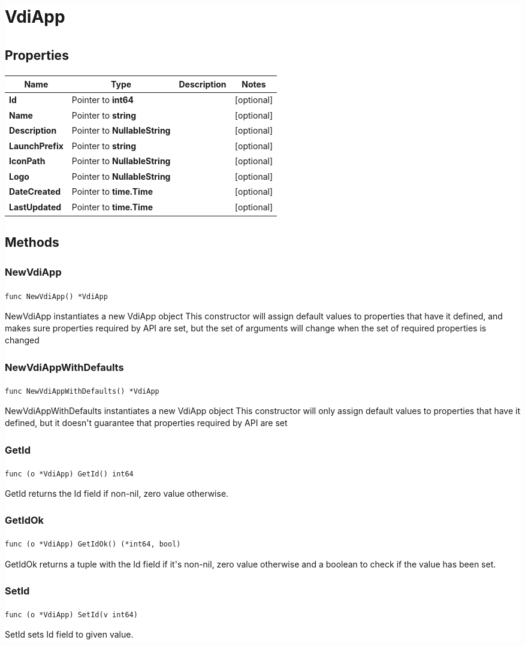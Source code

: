 # VdiApp

## Properties

Name | Type | Description | Notes
------------ | ------------- | ------------- | -------------
**Id** | Pointer to **int64** |  | [optional] 
**Name** | Pointer to **string** |  | [optional] 
**Description** | Pointer to **NullableString** |  | [optional] 
**LaunchPrefix** | Pointer to **string** |  | [optional] 
**IconPath** | Pointer to **NullableString** |  | [optional] 
**Logo** | Pointer to **NullableString** |  | [optional] 
**DateCreated** | Pointer to **time.Time** |  | [optional] 
**LastUpdated** | Pointer to **time.Time** |  | [optional] 

## Methods

### NewVdiApp

`func NewVdiApp() *VdiApp`

NewVdiApp instantiates a new VdiApp object
This constructor will assign default values to properties that have it defined,
and makes sure properties required by API are set, but the set of arguments
will change when the set of required properties is changed

### NewVdiAppWithDefaults

`func NewVdiAppWithDefaults() *VdiApp`

NewVdiAppWithDefaults instantiates a new VdiApp object
This constructor will only assign default values to properties that have it defined,
but it doesn't guarantee that properties required by API are set

### GetId

`func (o *VdiApp) GetId() int64`

GetId returns the Id field if non-nil, zero value otherwise.

### GetIdOk

`func (o *VdiApp) GetIdOk() (*int64, bool)`

GetIdOk returns a tuple with the Id field if it's non-nil, zero value otherwise
and a boolean to check if the value has been set.

### SetId

`func (o *VdiApp) SetId(v int64)`

SetId sets Id field to given value.
